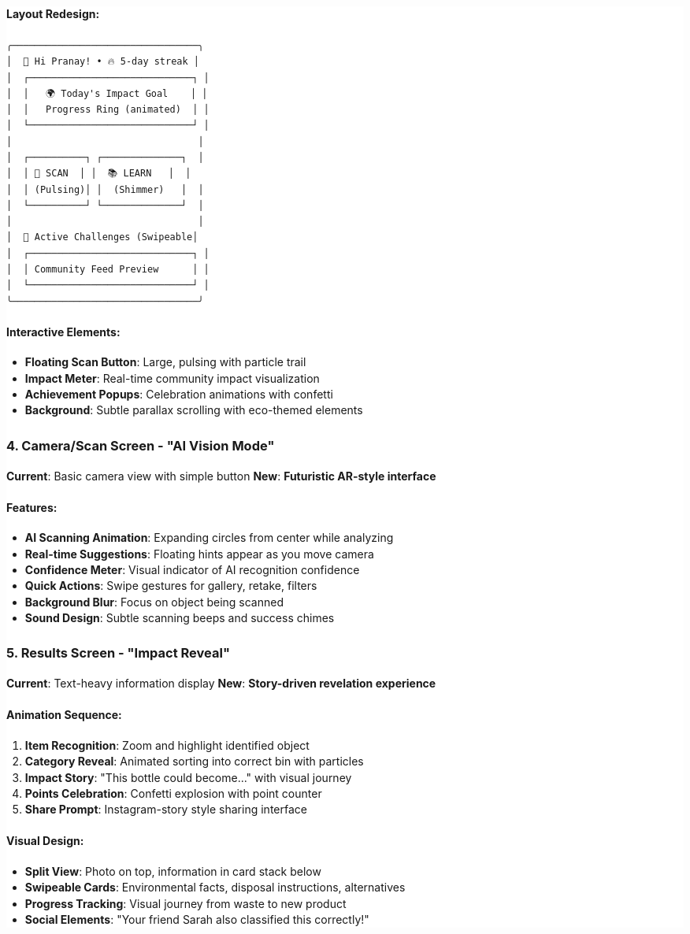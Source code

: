 #### Layout Redesign:
```
╭─────────────────────────────────╮
│  👋 Hi Pranay! • 🔥 5-day streak │
│  ┌─────────────────────────────┐ │
│  │   🌍 Today's Impact Goal    │ │
│  │   Progress Ring (animated)  │ │
│  └─────────────────────────────┘ │
│                                 │
│  ┌──────────┐ ┌──────────────┐  │
│  │ 📸 SCAN  │ │  📚 LEARN   │  │
│  │ (Pulsing)│ │  (Shimmer)   │  │
│  └──────────┘ └──────────────┘  │
│                                 │
│  🎯 Active Challenges (Swipeable│
│  ┌─────────────────────────────┐ │
│  │ Community Feed Preview      │ │
│  └─────────────────────────────┘ │
╰─────────────────────────────────╯
```

#### Interactive Elements:
- **Floating Scan Button**: Large, pulsing with particle trail
- **Impact Meter**: Real-time community impact visualization
- **Achievement Popups**: Celebration animations with confetti
- **Background**: Subtle parallax scrolling with eco-themed elements

### 4. Camera/Scan Screen - "AI Vision Mode"
**Current**: Basic camera view with simple button
**New**: **Futuristic AR-style interface**

#### Features:
- **AI Scanning Animation**: Expanding circles from center while analyzing
- **Real-time Suggestions**: Floating hints appear as you move camera
- **Confidence Meter**: Visual indicator of AI recognition confidence
- **Quick Actions**: Swipe gestures for gallery, retake, filters
- **Background Blur**: Focus on object being scanned
- **Sound Design**: Subtle scanning beeps and success chimes

### 5. Results Screen - "Impact Reveal"
**Current**: Text-heavy information display
**New**: **Story-driven revelation experience**

#### Animation Sequence:
1. **Item Recognition**: Zoom and highlight identified object
2. **Category Reveal**: Animated sorting into correct bin with particles
3. **Impact Story**: "This bottle could become..." with visual journey
4. **Points Celebration**: Confetti explosion with point counter
5. **Share Prompt**: Instagram-story style sharing interface

#### Visual Design:
- **Split View**: Photo on top, information in card stack below
- **Swipeable Cards**: Environmental facts, disposal instructions, alternatives
- **Progress Tracking**: Visual journey from waste to new product
- **Social Elements**: "Your friend Sarah also classified this correctly!"

